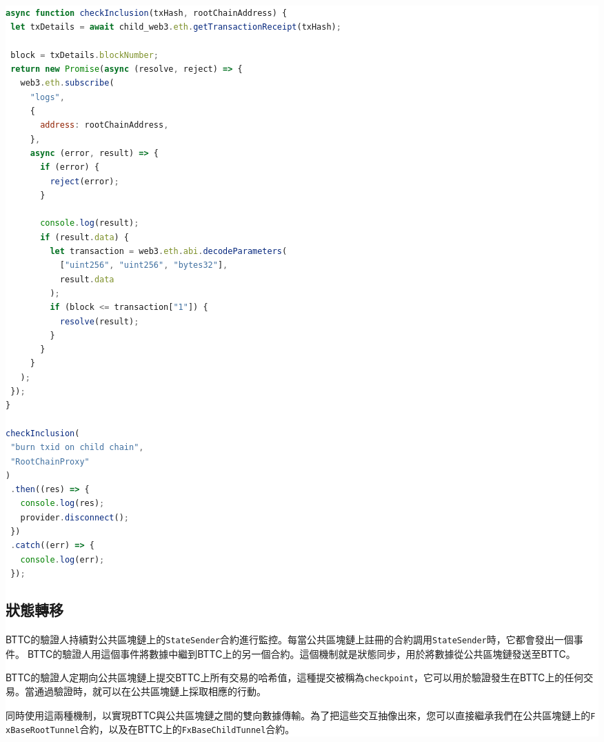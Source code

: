 ```js
async function checkInclusion(txHash, rootChainAddress) {
 let txDetails = await child_web3.eth.getTransactionReceipt(txHash);

 block = txDetails.blockNumber;
 return new Promise(async (resolve, reject) => {
   web3.eth.subscribe(
     "logs",
     {
       address: rootChainAddress,
     },
     async (error, result) => {
       if (error) {
         reject(error);
       }

       console.log(result);
       if (result.data) {
         let transaction = web3.eth.abi.decodeParameters(
           ["uint256", "uint256", "bytes32"],
           result.data
         );
         if (block <= transaction["1"]) {
           resolve(result);
         }
       }
     }
   );
 });
}

checkInclusion(
 "burn txid on child chain",
 "RootChainProxy"
)
 .then((res) => {
   console.log(res);
   provider.disconnect();
 })
 .catch((err) => {
   console.log(err);
 });
```

## 狀態轉移

BTTC的驗證人持續對公共區塊鏈上的`StateSender`合約進行監控。每當公共區塊鏈上註冊的合約調用`StateSender`時，它都會發出一個事件。 BTTC的驗證人用這個事件將數據中繼到BTTC上的另一個合約。這個機制就是狀態同步，用於將數據從公共區塊鏈發送至BTTC。

BTTC的驗證人定期向公共區塊鏈上提交BTTC上所有交易的哈希值，這種提交被稱為`checkpoint`，它可以用於驗證發生在BTTC上的任何交易。當通過驗證時，就可以在公共區塊鏈上採取相應的行動。

同時使用這兩種機制，以實現BTTC與公共區塊鏈之間的雙向數據傳輸。為了把這些交互抽像出來，您可以直接繼承我們在公共區塊鏈上的`FxBaseRootTunnel`合約，以及在BTTC上的`FxBaseChildTunnel`合約。
